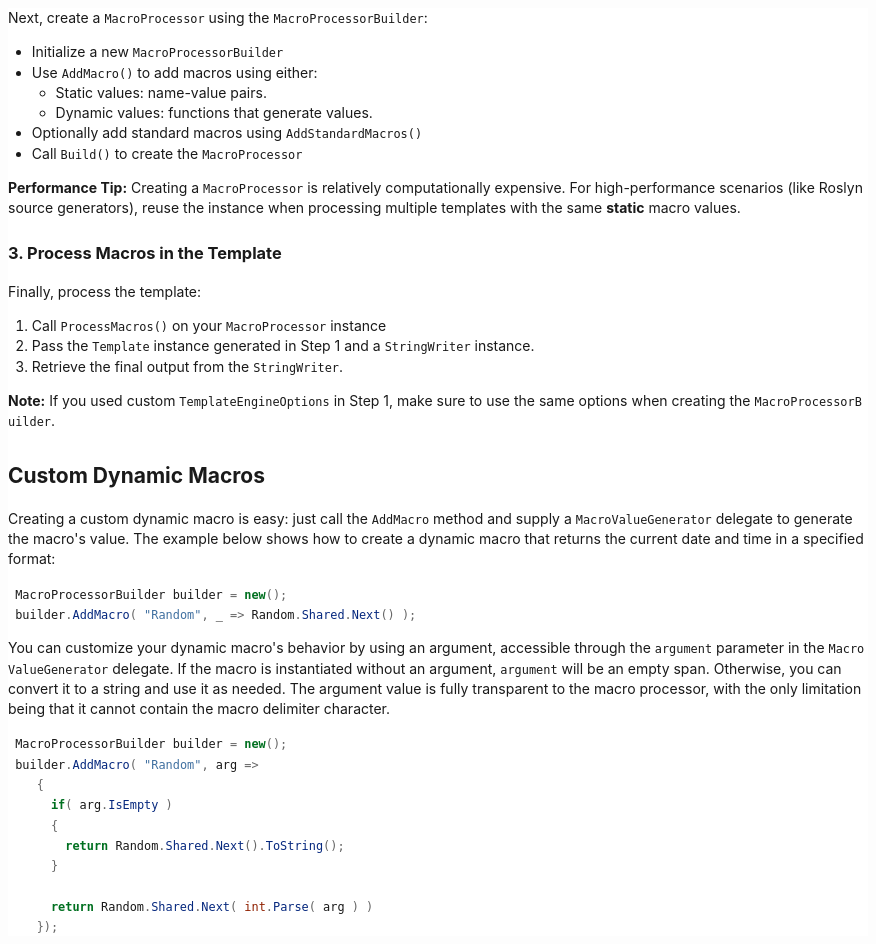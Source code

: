 Next, create a `MacroProcessor` using the `MacroProcessorBuilder`:

* Initialize a new `MacroProcessorBuilder`
* Use `AddMacro()` to add macros using either:
  * Static values: name-value pairs.
  * Dynamic values: functions that generate values.
* Optionally add standard macros using `AddStandardMacros()`
* Call `Build()` to create the `MacroProcessor`

**Performance Tip:** Creating a `MacroProcessor` is relatively computationally expensive. For high-performance scenarios 
(like Roslyn source generators), reuse the instance when processing multiple templates with the same **static** macro values.

### 3. Process Macros in the Template

Finally, process the template:

1. Call `ProcessMacros()` on your `MacroProcessor` instance
2. Pass the `Template` instance generated in Step 1 and a `StringWriter` instance.
3. Retrieve the final output from the `StringWriter`.

**Note:** If you used custom `TemplateEngineOptions` in Step 1, make sure to use the same options when creating the `MacroProcessorBuilder`.

## Custom Dynamic Macros

Creating a custom dynamic macro is easy: just call the `AddMacro` method and supply a `MacroValueGenerator` delegate to
generate the macro's value. The example below shows how to create a dynamic macro that returns the current date and 
time in a specified format:

```csharp
 MacroProcessorBuilder builder = new();
 builder.AddMacro( "Random", _ => Random.Shared.Next() );
```

You can customize your dynamic macro's behavior by using an argument, accessible through the `argument` parameter in the
`MacroValueGenerator` delegate. If the macro is instantiated without an argument, `argument` will be an empty span. Otherwise, 
you can convert it to a string and use it as needed. The argument value is fully transparent to the macro processor, with
the only limitation being that it cannot contain the macro delimiter character.

```csharp
 MacroProcessorBuilder builder = new();
 builder.AddMacro( "Random", arg => 
    {
      if( arg.IsEmpty ) 
      {
        return Random.Shared.Next().ToString();
      }
        
      return Random.Shared.Next( int.Parse( arg ) )
    });
```
